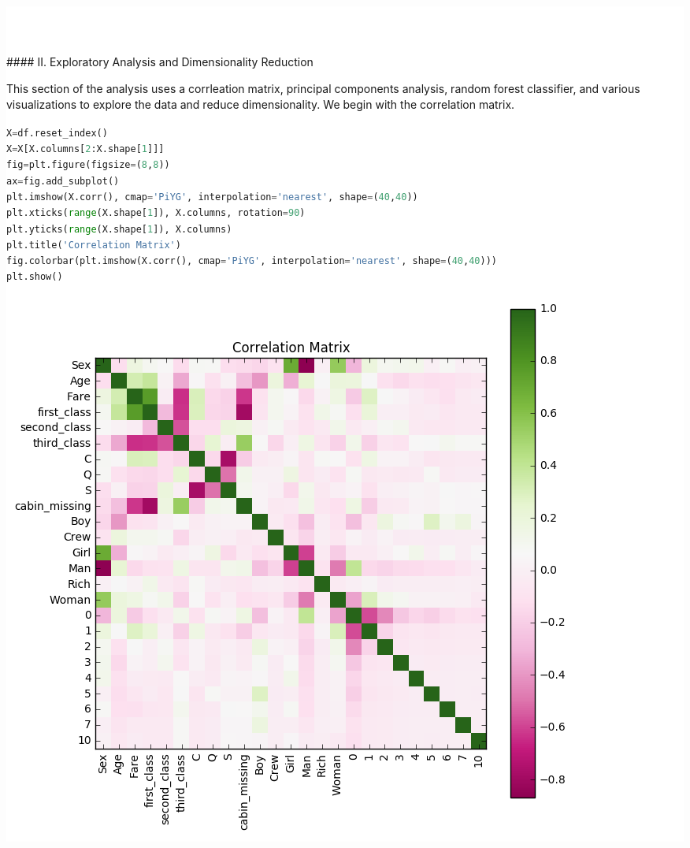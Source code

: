 

<br>
<br>
<br>
#### II. Exploratory Analysis and Dimensionality Reduction

This section of the analysis uses a corrleation matrix, principal components analysis, random forest classifier, and various visualizations to explore the data and reduce dimensionality. We begin with the correlation matrix. 


```python
X=df.reset_index()
X=X[X.columns[2:X.shape[1]]]
fig=plt.figure(figsize=(8,8))
ax=fig.add_subplot()
plt.imshow(X.corr(), cmap='PiYG', interpolation='nearest', shape=(40,40))
plt.xticks(range(X.shape[1]), X.columns, rotation=90)
plt.yticks(range(X.shape[1]), X.columns)
plt.title('Correlation Matrix')
fig.colorbar(plt.imshow(X.corr(), cmap='PiYG', interpolation='nearest', shape=(40,40)))
plt.show()
```


![png](output_49_0.png)
